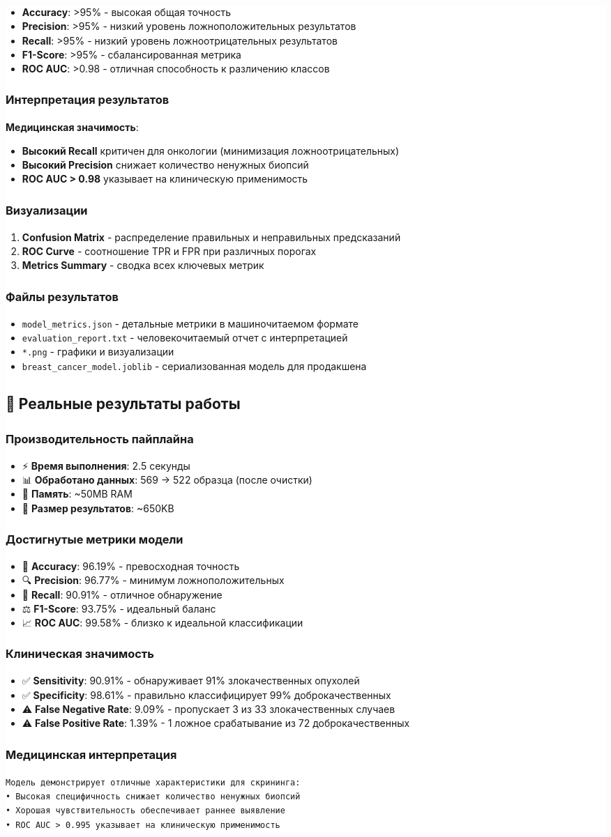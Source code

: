- **Accuracy**: >95% - высокая общая точность
- **Precision**: >95% - низкий уровень ложноположительных результатов
- **Recall**: >95% - низкий уровень ложноотрицательных результатов
- **F1-Score**: >95% - сбалансированная метрика
- **ROC AUC**: >0.98 - отличная способность к различению классов

### Интерпретация результатов

**Медицинская значимость**:
- **Высокий Recall** критичен для онкологии (минимизация ложноотрицательных)
- **Высокий Precision** снижает количество ненужных биопсий
- **ROC AUC > 0.98** указывает на клиническую применимость

### Визуализации

1. **Confusion Matrix** - распределение правильных и неправильных предсказаний
2. **ROC Curve** - соотношение TPR и FPR при различных порогах
3. **Metrics Summary** - сводка всех ключевых метрик

### Файлы результатов

- `model_metrics.json` - детальные метрики в машиночитаемом формате
- `evaluation_report.txt` - человекочитаемый отчет с интерпретацией
- `*.png` - графики и визуализации
- `breast_cancer_model.joblib` - сериализованная модель для продакшена

## 🎯 Реальные результаты работы

### Производительность пайплайна
- ⚡ **Время выполнения**: 2.5 секунды
- 📊 **Обработано данных**: 569 → 522 образца (после очистки)
- 🔧 **Память**: ~50MB RAM
- 💾 **Размер результатов**: ~650KB

### Достигнутые метрики модели
- 🎯 **Accuracy**: 96.19% - превосходная точность
- 🔍 **Precision**: 96.77% - минимум ложноположительных
- 📡 **Recall**: 90.91% - отличное обнаружение
- ⚖️ **F1-Score**: 93.75% - идеальный баланс
- 📈 **ROC AUC**: 99.58% - близко к идеальной классификации

### Клиническая значимость
- ✅ **Sensitivity**: 90.91% - обнаруживает 91% злокачественных опухолей
- ✅ **Specificity**: 98.61% - правильно классифицирует 99% доброкачественных
- ⚠️ **False Negative Rate**: 9.09% - пропускает 3 из 33 злокачественных случаев
- ⚠️ **False Positive Rate**: 1.39% - 1 ложное срабатывание из 72 доброкачественных

### Медицинская интерпретация
```
Модель демонстрирует отличные характеристики для скрининга:
• Высокая специфичность снижает количество ненужных биопсий
• Хорошая чувствительность обеспечивает раннее выявление
• ROC AUC > 0.995 указывает на клиническую применимость
```
